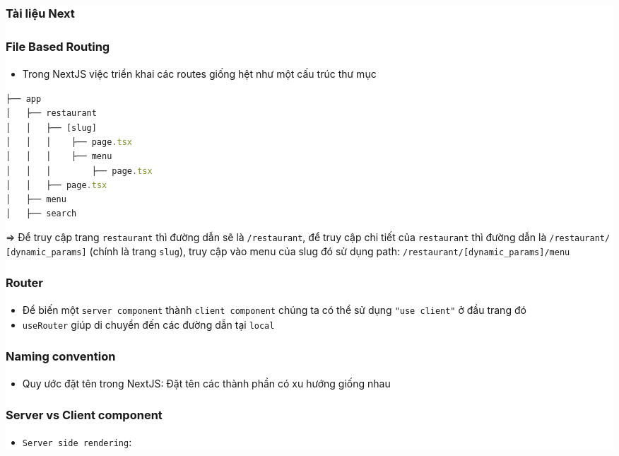 ### Tài liệu Next

### File Based Routing

- Trong NextJS việc triển khai các routes giống hệt như một cấu trúc thư mục

```js
├── app
│   ├── restaurant
│   │   ├── [slug]
│   │   │    ├── page.tsx
│   │   │    ├── menu
│   │   │        ├── page.tsx
│   │   ├── page.tsx
│   ├── menu
│   ├── search
```

=> Để truy cập trang `restaurant` thì đường dẫn sẽ là `/restaurant`, để truy cập chi tiết của `restaurant` thì đường dẫn là `/restaurant/[dynamic_params]` (chính là trang `slug`), truy cập vào menu của slug đó sử dụng path: `/restaurant/[dynamic_params]/menu`

### Router

- Để biến một `server component` thành `client component` chúng ta có thể sử dụng `"use client"` ở đầu trang đó
- `useRouter` giúp di chuyển đến các đường dẫn tại `local`

### Naming convention

- Quy ước đặt tên trong NextJS: Đặt tên các thành phần có xu hướng giống nhau

### Server vs Client component

- `Server side rendering`:
